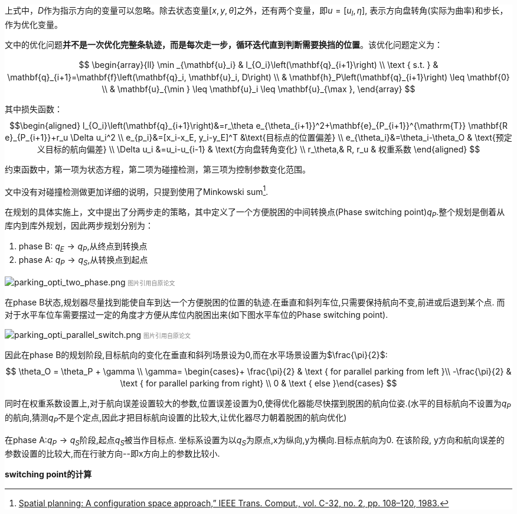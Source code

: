 上式中，$D$作为指示方向的变量可以忽略。除去状态变量$[x, y, \theta]$之外，还有两个变量，即$u=[u_l, \eta]$, 表示方向盘转角(实际为曲率)和步长，作为优化变量。

文中的优化问题**并不是一次优化完整条轨迹，而是每次走一步，循环迭代直到判断需要换挡的位置**。该优化问题定义为：

$$
\begin{array}{ll}
\min _{\mathbf{u}_i} & l_{O_i}\left(\mathbf{q}_{i+1}\right) \\
\text { s.t. } & \mathbf{q}_{i+1}=\mathbf{f}\left(\mathbf{q}_i, \mathbf{u}_i, D\right) \\
& \mathbf{h}_P\left(\mathbf{q}_{i+1}\right) \leq \mathbf{0} \\
& \mathbf{u}_{\min } \leq \mathbf{u}_i \leq \mathbf{u}_{\max },
\end{array}
$$

其中损失函数：
$$\begin{aligned}
l_{O_i}\left(\mathbf{q}_{i+1}\right)&=r_\theta e_{\theta_{i+1}}^2+\mathbf{e}_{P_{i+1}}^{\mathrm{T}} \mathbf{R e}_{P_{i+1}}+r_u \Delta u_i^2  \\
e_{p_i}&=[x_i-x_E, y_i-y_E]^T  &\text{目标点的位置偏差} \\
e_{\theta_i}&=\theta_i-\theta_O & \text{预定义目标的航向偏差} \\
\Delta u_i &=u_i-u_{i-1} & \text{方向盘转角变化}    \\
r_\theta,& R, r_u & 权重系数
\end{aligned} 
$$

约束函数中，第一项为状态方程，第二项为碰撞检测，第三项为控制参数变化范围。

文中没有对碰撞检测做更加详细的说明，只提到使用了Minkowski sum[^3].

在规划的具体实施上，文中提出了分两步走的策略，其中定义了一个方便脱困的中间转换点(Phase switching point)$q_P$.整个规划是倒着从库内到库外规划，因此两步规划分别为：
1. phase B: $q_E\rightarrow q_P$,从终点到转换点
2. phase A: $q_P\rightarrow q_S$,从转换点到起点

![parking_opti_two_phase.png](https://cdn.jsdelivr.net/gh/YeeKal/img_land/blog/notes_img_backup/blog/imgs/parking_opti_two_phase.png)
<font color=Grey size = 1>图片引用自原论文</font>


在phase B状态,规划器尽量找到能使自车到达一个方便脱困的位置的轨迹.在垂直和斜列车位,只需要保持航向不变,前进或后退到某个点. 而对于水平车位车需要摆过一定的角度才方便从库位内脱困出来(如下图水平车位的Phase switching point).

![parking_opti_parallel_switch.png](https://cdn.jsdelivr.net/gh/YeeKal/img_land/blog/notes_img_backup/blog/imgs/parking_opti_parallel_switch.png)
<font color=Grey size = 1>图片引用自原论文</font>

因此在phase B的规划阶段,目标航向的变化在垂直和斜列场景设为0,而在水平场景设置为$\frac{\pi}{2}$:
$$
\theta_O = \theta_P + \gamma \\
\gamma= \begin{cases}+ \frac{\pi}{2} & \text { for parallel parking from left }\\ -\frac{\pi}{2} & \text { for parallel parking from right} \\ 0 & \text { else }\end{cases}
$$

同时在权重系数设置上,对于航向误差设置较大的参数,位置误差设置为0,使得优化器能尽快摆到脱困的航向位姿.(水平的目标航向不设置为$q_P$的航向,猜测$q_P$不是个定点,因此才把目标航向设置的比较大,让优化器尽力朝着脱困的航向优化)

在phase A:$q_P\rightarrow q_S$阶段,起点$q_S$被当作目标点. 坐标系设置为以$q_S$为原点,x为纵向,y为横向.目标点航向为0. 在该阶段, y方向和航向误差的参数设置的比较大,而在行驶方向--即x方向上的参数比较小. 

**switching point的计算**


[^3]: [Spatial planning: A configuration space approach,” IEEE Trans. Comput., vol. C-32, no. 2, pp. 108–120, 1983.](https://dspace.mit.edu/handle/1721.1/5684)
[^算法的实践报告]: [算法的实践报告](https://cw.fel.cvut.cz/b202/_media/courses/ko/parking.pdf)